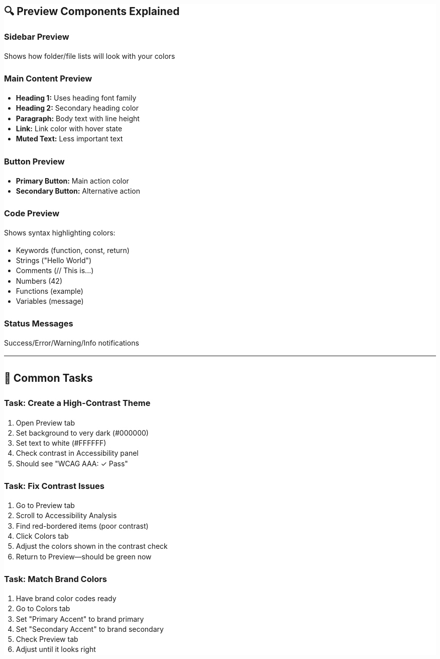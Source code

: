 
## 🔍 Preview Components Explained

### Sidebar Preview
Shows how folder/file lists will look with your colors

### Main Content Preview
- **Heading 1:** Uses heading font family
- **Heading 2:** Secondary heading color
- **Paragraph:** Body text with line height
- **Link:** Link color with hover state
- **Muted Text:** Less important text

### Button Preview
- **Primary Button:** Main action color
- **Secondary Button:** Alternative action

### Code Preview
Shows syntax highlighting colors:
- Keywords (function, const, return)
- Strings ("Hello World")
- Comments (// This is...)
- Numbers (42)
- Functions (example)
- Variables (message)

### Status Messages
Success/Error/Warning/Info notifications

---

## 🎯 Common Tasks

### Task: Create a High-Contrast Theme
1. Open Preview tab
2. Set background to very dark (#000000)
3. Set text to white (#FFFFFF)
4. Check contrast in Accessibility panel
5. Should see "WCAG AAA: ✓ Pass"

### Task: Fix Contrast Issues
1. Go to Preview tab
2. Scroll to Accessibility Analysis
3. Find red-bordered items (poor contrast)
4. Click Colors tab
5. Adjust the colors shown in the contrast check
6. Return to Preview—should be green now

### Task: Match Brand Colors
1. Have brand color codes ready
2. Go to Colors tab
3. Set "Primary Accent" to brand primary
4. Set "Secondary Accent" to brand secondary
5. Check Preview tab
6. Adjust until it looks right
